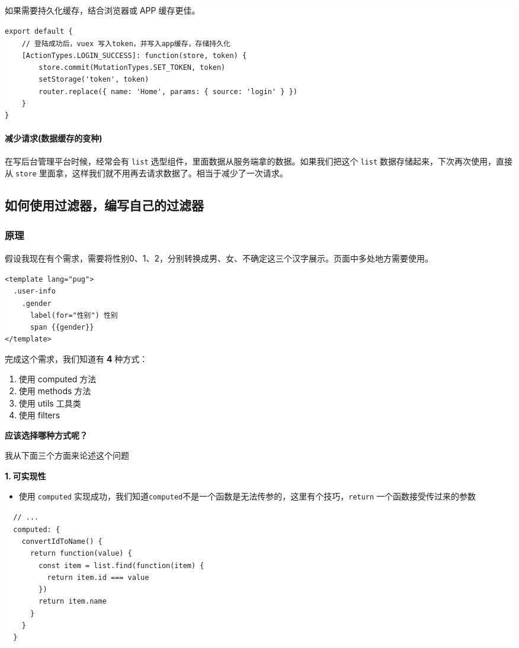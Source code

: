 如果需要持久化缓存，结合浏览器或 APP 缓存更佳。

```
export default {
    // 登陆成功后，vuex 写入token，并写入app缓存，存储持久化
    [ActionTypes.LOGIN_SUCCESS]: function(store, token) {
        store.commit(MutationTypes.SET_TOKEN, token)
        setStorage('token', token)
        router.replace({ name: 'Home', params: { source: 'login' } })
    }
}
```

#### 减少请求(数据缓存的变种)

在写后台管理平台时候，经常会有 `list` 选型组件，里面数据从服务端拿的数据。如果我们把这个 `list` 数据存储起来，下次再次使用，直接从 `store` 里面拿，这样我们就不用再去请求数据了。相当于减少了一次请求。

## **如何使用过滤器，编写自己的过滤器** 

### 原理

假设我现在有个需求，需要将性别0、1、2，分别转换成男、女、不确定这三个汉字展示。页面中多处地方需要使用。

```
<template lang="pug">
  .user-info
    .gender
      label(for="性别") 性别
      span {{gender}}
</template>
```

完成这个需求，我们知道有 **4** 种方式：

1. 使用 computed 方法
2. 使用 methods 方法
3. 使用 utils 工具类
4. 使用 filters

**应该选择哪种方式呢？**

我从下面三个方面来论述这个问题

**1. 可实现性**

- 使用 `computed` 实现成功，我们知道`computed`不是一个函数是无法传参的，这里有个技巧，`return` 一个函数接受传过来的参数

```
  // ...
  computed: {
    convertIdToName() {
      return function(value) {
        const item = list.find(function(item) {
          return item.id === value
        })
        return item.name
      }
    }
  }
```
